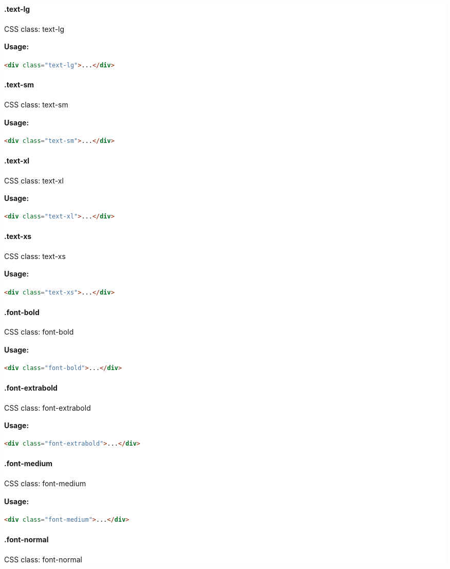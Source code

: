 #### .text-lg
CSS class: text-lg

**Usage:**
```html
<div class="text-lg">...</div>
```

#### .text-sm
CSS class: text-sm

**Usage:**
```html
<div class="text-sm">...</div>
```

#### .text-xl
CSS class: text-xl

**Usage:**
```html
<div class="text-xl">...</div>
```

#### .text-xs
CSS class: text-xs

**Usage:**
```html
<div class="text-xs">...</div>
```

#### .font-bold
CSS class: font-bold

**Usage:**
```html
<div class="font-bold">...</div>
```

#### .font-extrabold
CSS class: font-extrabold

**Usage:**
```html
<div class="font-extrabold">...</div>
```

#### .font-medium
CSS class: font-medium

**Usage:**
```html
<div class="font-medium">...</div>
```

#### .font-normal
CSS class: font-normal
